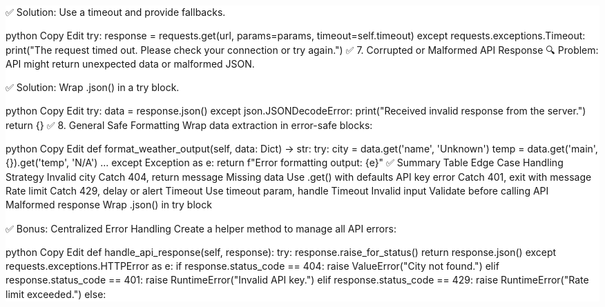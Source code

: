 ✅ Solution:
Use a timeout and provide fallbacks.

python
Copy
Edit
try:
    response = requests.get(url, params=params, timeout=self.timeout)
except requests.exceptions.Timeout:
    print("The request timed out. Please check your connection or try again.")
✅ 7. Corrupted or Malformed API Response
🔍 Problem:
API might return unexpected data or malformed JSON.

✅ Solution:
Wrap .json() in a try block.

python
Copy
Edit
try:
    data = response.json()
except json.JSONDecodeError:
    print("Received invalid response from the server.")
    return {}
✅ 8. General Safe Formatting
Wrap data extraction in error-safe blocks:

python
Copy
Edit
def format_weather_output(self, data: Dict) -> str:
    try:
        city = data.get('name', 'Unknown')
        temp = data.get('main', {}).get('temp', 'N/A')
        ...
    except Exception as e:
        return f"Error formatting output: {e}"
✅ Summary Table
Edge Case	Handling Strategy
Invalid city	Catch 404, return message
Missing data	Use .get() with defaults
API key error	Catch 401, exit with message
Rate limit	Catch 429, delay or alert
Timeout	Use timeout param, handle Timeout
Invalid input	Validate before calling API
Malformed response	Wrap .json() in try block

✅ Bonus: Centralized Error Handling
Create a helper method to manage all API errors:

python
Copy
Edit
def handle_api_response(self, response):
    try:
        response.raise_for_status()
        return response.json()
    except requests.exceptions.HTTPError as e:
        if response.status_code == 404:
            raise ValueError("City not found.")
        elif response.status_code == 401:
            raise RuntimeError("Invalid API key.")
        elif response.status_code == 429:
            raise RuntimeError("Rate limit exceeded.")
        else: